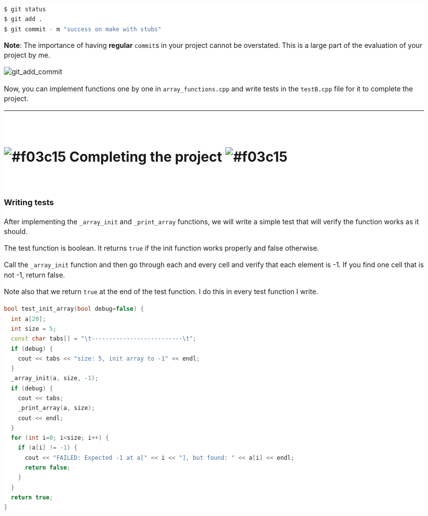 ```sh
$ git status
$ git add .
$ git commit - m "success on make with stubs"
```

__Note__: The importance of having __regular__ `commit`s in your project cannot be overstated. This is a large part of the evaluation of your project by me.

<img src="images/mac_images/22-git_add_commit.png" alt="git_add_commit" width="1000"/>

</br>

Now, you can implement functions one by one in `array_functions.cpp` and write tests in the `testB.cpp` file for it to complete the project.

---

</br>

<a name="completing_the_project"></a>

# ![#f03c15](https://via.placeholder.com/15/f03c15/000000?text=+) Completing the project ![#f03c15](https://via.placeholder.com/15/f03c15/000000?text=+)

</br>

### Writing tests

After implementing the `_array_init` and `_print_array` functions, we will write a simple test that will verify the function works as it should.

The test function is boolean. It returns `true` if the init function works properly and false otherwise.

Call the `_array_init` function and then go through each and every cell and verify that each element is -1. If you find one cell that is not -1, return false.

Note also that we return `true` at the end of the test function. I do this in every test function I write.

```c++
bool test_init_array(bool debug=false) {
  int a[20];
  int size = 5;
  const char tabs[] = "\t--------------------------\t";
  if (debug) {
    cout << tabs << "size: 5, init array to -1" << endl;
  }
  _array_init(a, size, -1);
  if (debug) {
    cout << tabs;
    _print_array(a, size);
    cout << endl;
  }
  for (int i=0; i<size; i++) {
    if (a[i] != -1) {
      cout << "FAILED: Expected -1 at a[" << i << "], but found: " << a[i] << endl;
      return false;
    }
  }
  return true;
}
```
